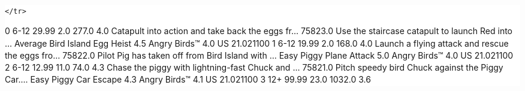     </tr>
  </thead>
  <tbody>
    <tr>
      <th>0</th>
      <td>6-12</td>
      <td>29.99</td>
      <td>2.0</td>
      <td>277.0</td>
      <td>4.0</td>
      <td>Catapult into action and take back the eggs fr...</td>
      <td>75823.0</td>
      <td>Use the staircase catapult to launch Red into ...</td>
      <td>Average</td>
      <td>Bird Island Egg Heist</td>
      <td>4.5</td>
      <td>Angry Birds™</td>
      <td>4.0</td>
      <td>US</td>
      <td>21.021100</td>
    </tr>
    <tr>
      <th>1</th>
      <td>6-12</td>
      <td>19.99</td>
      <td>2.0</td>
      <td>168.0</td>
      <td>4.0</td>
      <td>Launch a flying attack and rescue the eggs fro...</td>
      <td>75822.0</td>
      <td>Pilot Pig has taken off from Bird Island with ...</td>
      <td>Easy</td>
      <td>Piggy Plane Attack</td>
      <td>5.0</td>
      <td>Angry Birds™</td>
      <td>4.0</td>
      <td>US</td>
      <td>21.021100</td>
    </tr>
    <tr>
      <th>2</th>
      <td>6-12</td>
      <td>12.99</td>
      <td>11.0</td>
      <td>74.0</td>
      <td>4.3</td>
      <td>Chase the piggy with lightning-fast Chuck and ...</td>
      <td>75821.0</td>
      <td>Pitch speedy bird Chuck against the Piggy Car....</td>
      <td>Easy</td>
      <td>Piggy Car Escape</td>
      <td>4.3</td>
      <td>Angry Birds™</td>
      <td>4.1</td>
      <td>US</td>
      <td>21.021100</td>
    </tr>
    <tr>
      <th>3</th>
      <td>12+</td>
      <td>99.99</td>
      <td>23.0</td>
      <td>1032.0</td>
      <td>3.6</td>